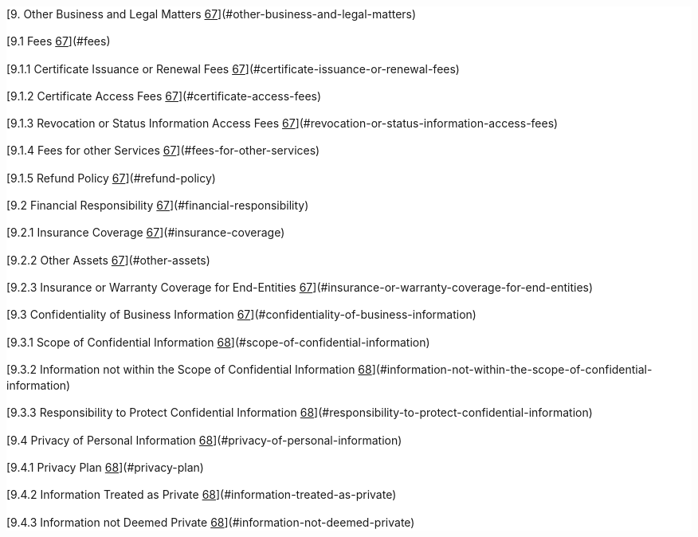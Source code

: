 
[9. Other Business and Legal Matters [67](#other-business-and-legal-matters)](#other-business-and-legal-matters)


[9.1 Fees [67](#fees)](#fees)


[9.1.1 Certificate Issuance or Renewal Fees [67](#certificate-issuance-or-renewal-fees)](#certificate-issuance-or-renewal-fees)


[9.1.2 Certificate Access Fees [67](#certificate-access-fees)](#certificate-access-fees)


[9.1.3 Revocation or Status Information Access Fees [67](#revocation-or-status-information-access-fees)](#revocation-or-status-information-access-fees)


[9.1.4 Fees for other Services [67](#fees-for-other-services)](#fees-for-other-services)


[9.1.5 Refund Policy [67](#refund-policy)](#refund-policy)


[9.2 Financial Responsibility [67](#financial-responsibility)](#financial-responsibility)


[9.2.1 Insurance Coverage [67](#insurance-coverage)](#insurance-coverage)


[9.2.2 Other Assets [67](#other-assets)](#other-assets)


[9.2.3 Insurance or Warranty Coverage for End-Entities [67](#insurance-or-warranty-coverage-for-end-entities)](#insurance-or-warranty-coverage-for-end-entities)


[9.3 Confidentiality of Business Information [67](#confidentiality-of-business-information)](#confidentiality-of-business-information)


[9.3.1 Scope of Confidential Information [68](#scope-of-confidential-information)](#scope-of-confidential-information)


[9.3.2 Information not within the Scope of Confidential Information [68](#information-not-within-the-scope-of-confidential-information)](#information-not-within-the-scope-of-confidential-information)


[9.3.3 Responsibility to Protect Confidential Information [68](#responsibility-to-protect-confidential-information)](#responsibility-to-protect-confidential-information)


[9.4 Privacy of Personal Information [68](#privacy-of-personal-information)](#privacy-of-personal-information)


[9.4.1 Privacy Plan [68](#privacy-plan)](#privacy-plan)


[9.4.2 Information Treated as Private [68](#information-treated-as-private)](#information-treated-as-private)


[9.4.3 Information not Deemed Private [68](#information-not-deemed-private)](#information-not-deemed-private)
